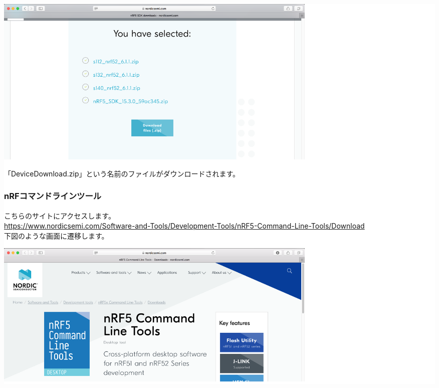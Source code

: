 <img src="assets/0003.png" width="600">

「DeviceDownload.zip」という名前のファイルがダウンロードされます。

### nRFコマンドラインツール

こちらのサイトにアクセスします。<br>
https://www.nordicsemi.com/Software-and-Tools/Development-Tools/nRF5-Command-Line-Tools/Download<br>
下図のような画面に遷移します。

<img src="assets/0004.png" width="600">
